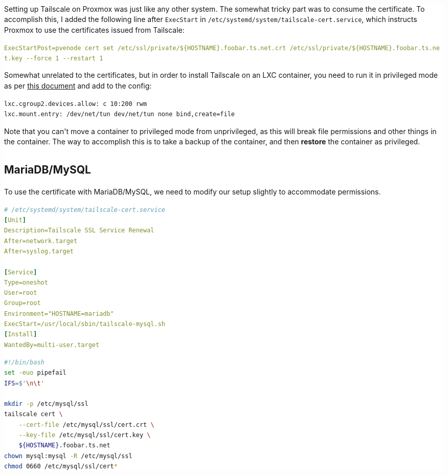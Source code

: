 Setting up Tailscale on Proxmox was just like any other system. The somewhat tricky part was to consume the certificate. To accomplish this, I added the following line after `ExecStart` in `/etc/systemd/system/tailscale-cert.service`, which instructs Proxmox to use the certificates issued from Tailscale:

```yaml
ExecStartPost=pvenode cert set /etc/ssl/private/${HOSTNAME}.foobar.ts.net.crt /etc/ssl/private/${HOSTNAME}.foobar.ts.net.key --force 1 --restart 1
```

Somewhat unrelated to the certificates, but in order to install Tailscale on an LXC container, you need to run it in privileged mode as per [this document](https://tailscale.com/kb/1130/lxc-unprivileged/) and add to the config:

```
lxc.cgroup2.devices.allow: c 10:200 rwm
lxc.mount.entry: /dev/net/tun dev/net/tun none bind,create=file
```

Note that you can't move a container to privileged mode from unprivileged, as this will break file permissions and other things in the container. The way to accomplish this is to take a backup of the container, and then **restore** the container as privileged.

## MariaDB/MySQL

To use the certificate with MariaDB/MySQL, we need to modify our setup slightly to accommodate permissions.

```yaml
# /etc/systemd/system/tailscale-cert.service
[Unit]
Description=Tailscale SSL Service Renewal
After=network.target
After=syslog.target

[Service]
Type=oneshot
User=root
Group=root
Environment="HOSTNAME=mariadb"
ExecStart=/usr/local/sbin/tailscale-mysql.sh
[Install]
WantedBy=multi-user.target
```

```bash
#!/bin/bash
set -euo pipefail
IFS=$'\n\t'

mkdir -p /etc/mysql/ssl
tailscale cert \
    --cert-file /etc/mysql/ssl/cert.crt \
    --key-file /etc/mysql/ssl/cert.key \
    ${HOSTNAME}.foobar.ts.net
chown mysql:mysql -R /etc/mysql/ssl
chmod 0660 /etc/mysql/ssl/cert*
```
